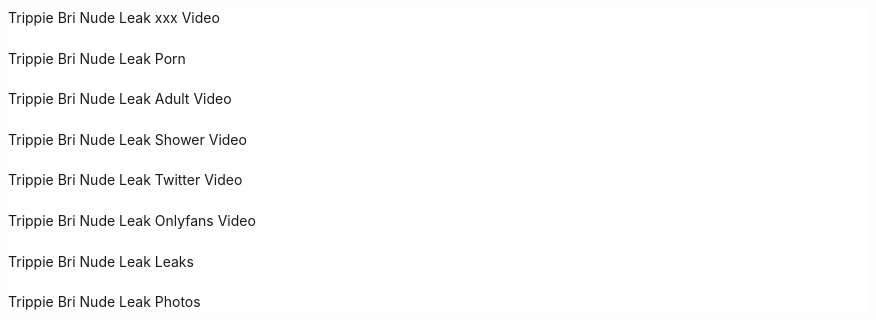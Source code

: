 Trippie Bri Nude Leak xxx Video
<br><br>
Trippie Bri Nude Leak Porn
<br><br>
Trippie Bri Nude Leak Adult Video
<br><br>
Trippie Bri Nude Leak Shower Video
<br><br>
Trippie Bri Nude Leak Twitter Video
<br><br>
Trippie Bri Nude Leak Onlyfans Video
<br><br>
Trippie Bri Nude Leak Leaks
<br><br>
Trippie Bri Nude Leak Photos